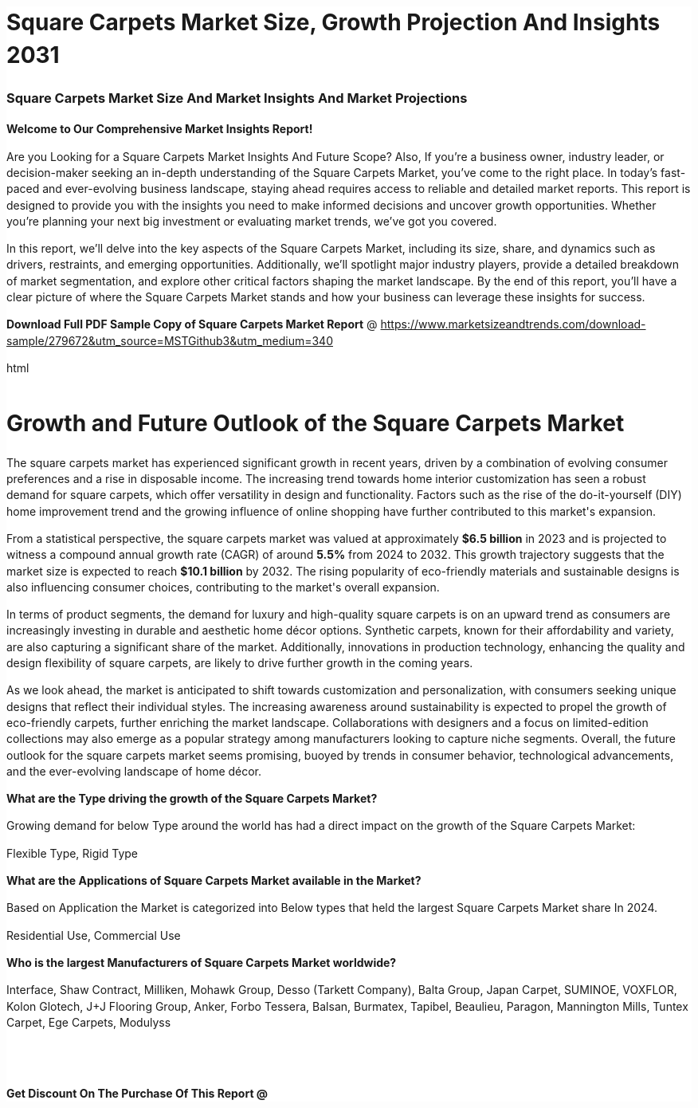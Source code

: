 <H1> Square Carpets Market Size, Growth Projection And Insights 2031</H1><div class="" data-test-id=""><h3><span class="">Square Carpets Market Size And Market Insights And Market Projections</span></h3></div><div class="" data-test-id=""><p><strong>Welcome to Our Comprehensive Market Insights Report!</strong></p><p>Are you Looking for a Square Carpets Market Insights And Future Scope? Also, If you&rsquo;re a business owner, industry leader, or decision-maker seeking an in-depth understanding of the Square Carpets Market, you&rsquo;ve come to the right place. In today&rsquo;s fast-paced and ever-evolving business landscape, staying ahead requires access to reliable and detailed market reports. This report is designed to provide you with the insights you need to make informed decisions and uncover growth opportunities. Whether you&rsquo;re planning your next big investment or evaluating market trends, we&rsquo;ve got you covered.</p><p>In this report, we&rsquo;ll delve into the key aspects of the Square Carpets Market, including its size, share, and dynamics such as drivers, restraints, and emerging opportunities. Additionally, we&rsquo;ll spotlight major industry players, provide a detailed breakdown of market segmentation, and explore other critical factors shaping the market landscape. By the end of this report, you&rsquo;ll have a clear picture of where the Square Carpets Market stands and how your business can leverage these insights for success.</p><p><strong>Download Full PDF Sample Copy of Square Carpets Market Report</strong> @ <a href="https://www.marketsizeandtrends.com/download-sample/279672&utm_source=MSTGithub3&utm_medium=340" target="_blank">https://www.marketsizeandtrends.com/download-sample/279672&utm_source=MSTGithub3&utm_medium=340</a></p></div><div class="" data-test-id=""><p><span class="">html<h1>Growth and Future Outlook of the Square Carpets Market</h1><p>The square carpets market has experienced significant growth in recent years, driven by a combination of evolving consumer preferences and a rise in disposable income. The increasing trend towards home interior customization has seen a robust demand for square carpets, which offer versatility in design and functionality. Factors such as the rise of the do-it-yourself (DIY) home improvement trend and the growing influence of online shopping have further contributed to this market's expansion.</p><p>From a statistical perspective, the square carpets market was valued at approximately <strong>$6.5 billion</strong> in 2023 and is projected to witness a compound annual growth rate (CAGR) of around <strong>5.5%</strong> from 2024 to 2032. This growth trajectory suggests that the market size is expected to reach <strong>$10.1 billion</strong> by 2032. The rising popularity of eco-friendly materials and sustainable designs is also influencing consumer choices, contributing to the market's overall expansion.</p><p><span style="font-weight:bold;"></span></p><p>In terms of product segments, the demand for luxury and high-quality square carpets is on an upward trend as consumers are increasingly investing in durable and aesthetic home décor options. Synthetic carpets, known for their affordability and variety, are also capturing a significant share of the market. Additionally, innovations in production technology, enhancing the quality and design flexibility of square carpets, are likely to drive further growth in the coming years.</p><p>As we look ahead, the market is anticipated to shift towards customization and personalization, with consumers seeking unique designs that reflect their individual styles. The increasing awareness around sustainability is expected to propel the growth of eco-friendly carpets, further enriching the market landscape. Collaborations with designers and a focus on limited-edition collections may also emerge as a popular strategy among manufacturers looking to capture niche segments. Overall, the future outlook for the square carpets market seems promising, buoyed by trends in consumer behavior, technological advancements, and the ever-evolving landscape of home décor.</p></span></p><p><strong><span class="">What are the&nbsp;Type driving the growth of the Square Carpets Market?</span></strong></p></div><div class="" data-test-id=""><p><span class="">Growing demand for below Type around the world has had a direct impact on the growth of the Square Carpets Market:</span></p></div><div class="" data-test-id=""><p>Flexible Type, Rigid Type</p><p><span class=""><strong>What are the&nbsp;Applications&nbsp;of Square Carpets Market available in the Market?</strong></span></p></div><div class="" data-test-id=""><p><span class="">Based on Application the Market is categorized into Below types that held the largest Square Carpets Market share In 2024.</span></p></div><div class="" data-test-id=""><p><span class="">Residential Use, Commercial Use</span></p><p><span class=""><strong>Who is the largest Manufacturers of Square Carpets Market worldwide?</strong></span></p></div><div class="" data-test-id=""><p><span class="">Interface, Shaw Contract, Milliken, Mohawk Group, Desso (Tarkett Company), Balta Group, Japan Carpet, SUMINOE, VOXFLOR, Kolon Glotech, J+J Flooring Group, Anker, Forbo Tessera, Balsan, Burmatex, Tapibel, Beaulieu, Paragon, Mannington Mills, Tuntex Carpet, Ege Carpets, Modulyss</span></p></div><div class="" data-test-id="">&nbsp;</div><div class="" data-test-id="">&nbsp;</div><div class="" data-test-id=""><p><span class=""><strong>Get Discount On The Purchase Of This Report @</strong>